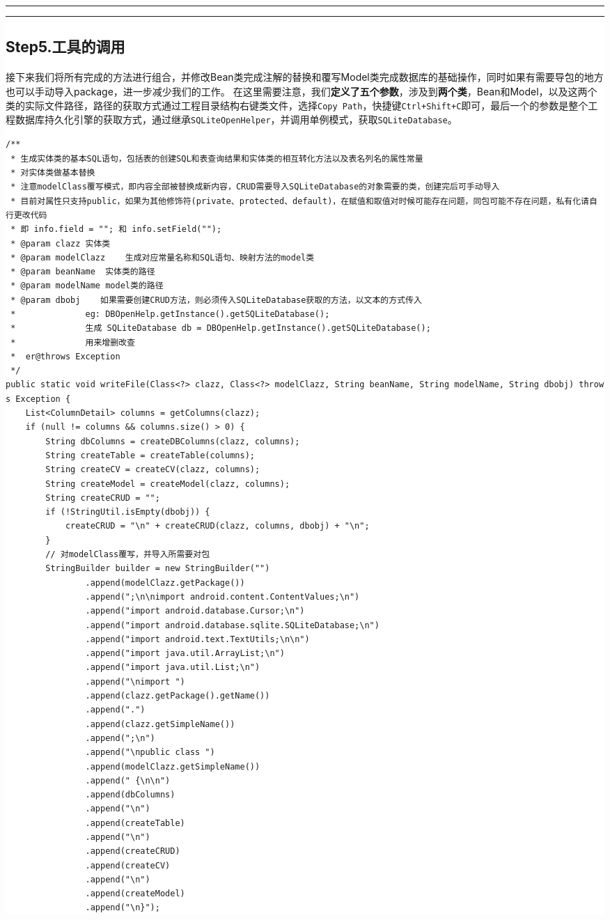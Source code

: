 ---------------------------

---------------------------
## Step5.工具的调用

接下来我们将所有完成的方法进行组合，并修改Bean类完成注解的替换和覆写Model类完成数据库的基础操作，同时如果有需要导包的地方也可以手动导入package，进一步减少我们的工作。
在这里需要注意，我们**定义了五个参数**，涉及到**两个类**，Bean和Model，以及这两个类的实际文件路径，路径的获取方式通过工程目录结构右键类文件，选择`Copy Path`，快捷键`Ctrl+Shift+C`即可，最后一个的参数是整个工程数据库持久化引擎的获取方式，通过继承`SQLiteOpenHelper`，并调用单例模式，获取`SQLiteDatabase`。

    /**
     * 生成实体类的基本SQL语句，包括表的创建SQL和表查询结果和实体类的相互转化方法以及表名列名的属性常量
     * 对实体类做基本替换
     * 注意modelClass覆写模式，即内容全部被替换成新内容，CRUD需要导入SQLiteDatabase的对象需要的类，创建完后可手动导入
     * 目前对属性只支持public，如果为其他修饰符(private、protected、default)，在赋值和取值对时候可能存在问题，同包可能不存在问题，私有化请自行更改代码
     * 即 info.field = ""; 和 info.setField("");
     * @param clazz 实体类
     * @param modelClazz    生成对应常量名称和SQL语句、映射方法的model类
     * @param beanName  实体类的路径
     * @param modelName model类的路径
     * @param dbobj    如果需要创建CRUD方法，则必须传入SQLiteDatabase获取的方法，以文本的方式传入
     *              eg: DBOpenHelp.getInstance().getSQLiteDatabase();
     *              生成 SQLiteDatabase db = DBOpenHelp.getInstance().getSQLiteDatabase();
     *              用来增删改查
     *  er@throws Exception
     */
    public static void writeFile(Class<?> clazz, Class<?> modelClazz, String beanName, String modelName, String dbobj) throws Exception {
        List<ColumnDetail> columns = getColumns(clazz);
        if (null != columns && columns.size() > 0) {
            String dbColumns = createDBColumns(clazz, columns);
            String createTable = createTable(columns);
            String createCV = createCV(clazz, columns);
            String createModel = createModel(clazz, columns);
            String createCRUD = "";
            if (!StringUtil.isEmpty(dbobj)) {
                createCRUD = "\n" + createCRUD(clazz, columns, dbobj) + "\n";
            }
            // 对modelClass覆写，并导入所需要对包
            StringBuilder builder = new StringBuilder("")
                    .append(modelClazz.getPackage())
                    .append(";\n\nimport android.content.ContentValues;\n")
                    .append("import android.database.Cursor;\n")
                    .append("import android.database.sqlite.SQLiteDatabase;\n")
                    .append("import android.text.TextUtils;\n\n")
                    .append("import java.util.ArrayList;\n")
                    .append("import java.util.List;\n")
                    .append("\nimport ")
                    .append(clazz.getPackage().getName())
                    .append(".")
                    .append(clazz.getSimpleName())
                    .append(";\n")
                    .append("\npublic class ")
                    .append(modelClazz.getSimpleName())
                    .append(" {\n\n")
                    .append(dbColumns)
                    .append("\n")
                    .append(createTable)
                    .append("\n")
                    .append(createCRUD)
                    .append(createCV)
                    .append("\n")
                    .append(createModel)
                    .append("\n}");